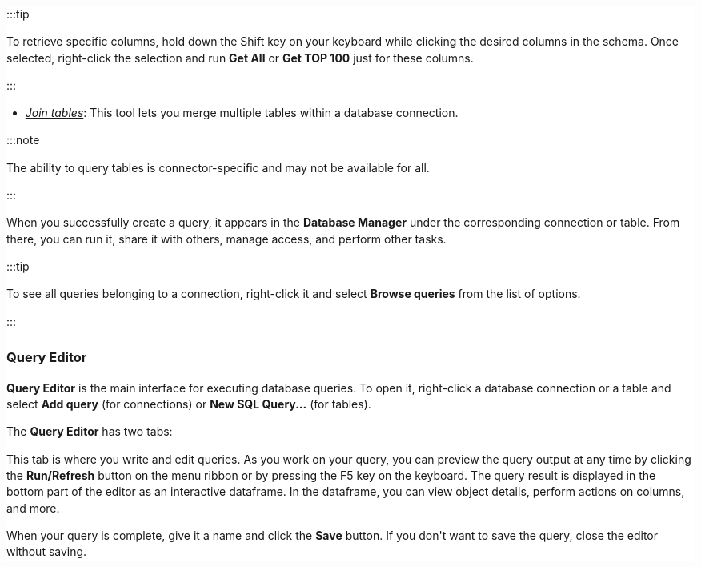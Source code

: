   :::tip

  To retrieve specific columns, hold down the Shift key on your keyboard while
  clicking the desired columns in the schema. Once selected, right-click the
  selection and run **Get All** or **Get TOP 100** just for these columns.

  :::

* [_Join tables_](#join-tables): This tool lets you merge multiple tables within
  a database connection.

:::note

  The ability to query tables is connector-specific and may not be available for all.

:::

When you successfully create a query, it appears in the **Database Manager**
under the corresponding connection or table. From there, you can run it, share
it with others, manage access, and perform other tasks.

:::tip

To see all queries belonging to a connection, right-click it and select **Browse
queries** from the list of options.

:::

### Query Editor

**Query Editor** is the main interface for executing database queries. To open
it, right-click a database connection or a table and select **Add query** (for
connections) or **New SQL Query...** (for tables).

The **Query Editor** has two tabs:

<Tabs>
<TabItem value="query" label="Query" default>

This tab is where you write and edit queries. As you work on your query, you can
preview the query output at any time by clicking the **Run/Refresh** button on
the menu ribbon or by pressing the F5 key on the keyboard. The query result is
displayed in the bottom part of the editor as an interactive dataframe. In the
dataframe, you can view object details, perform actions on columns, and more.

When your query is complete, give it a name and click the **Save** button. If
you don't want to save the query, close the editor without saving.
